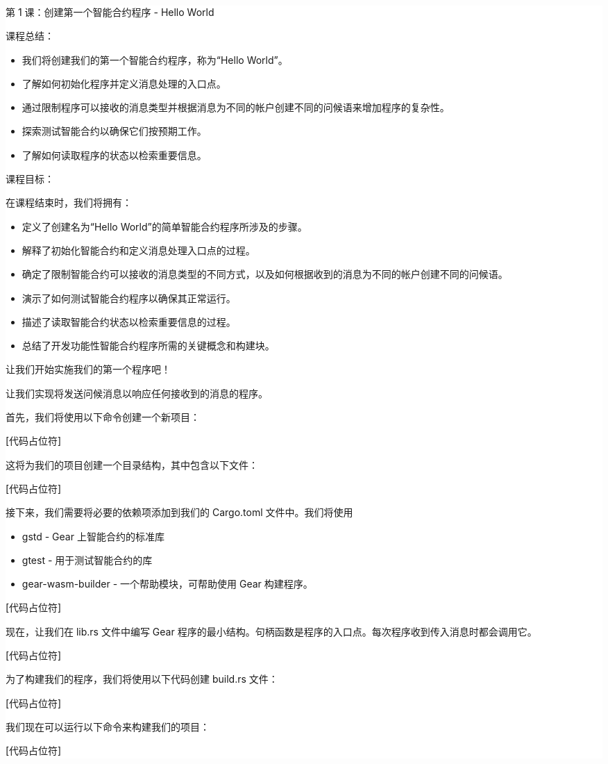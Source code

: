 第 1 课：创建第一个智能合约程序 - Hello World

课程总结：

-   我们将创建我们的第一个智能合约程序，称为“Hello World”。

-   了解如何初始化程序并定义消息处理的入口点。

-   通过限制程序可以接收的消息类型并根据消息为不同的帐户创建不同的问候语来增加程序的复杂性。

-   探索测试智能合约以确保它们按预期工作。

-   了解如何读取程序的状态以检索重要信息。

课程目标：

在课程结束时，我们将拥有：

-   定义了创建名为“Hello World”的简单智能合约程序所涉及的步骤。

-   解释了初始化智能合约和定义消息处理入口点的过程。

-   确定了限制智能合约可以接收的消息类型的不同方式，以及如何根据收到的消息为不同的帐户创建不同的问候语。

-   演示了如何测试智能合约程序以确保其正常运行。

-   描述了读取智能合约状态以检索重要信息的过程。

-   总结了开发功能性智能合约程序所需的关键概念和构建块。

让我们开始实施我们的第一个程序吧！

让我们实现将发送问候消息以响应任何接收到的消息的程序。

首先，我们将使用以下命令创建一个新项目：

[代码占位符]

这将为我们的项目创建一个目录结构，其中包含以下文件：

[代码占位符]

接下来，我们需要将必要的依赖项添加到我们的 Cargo.toml 文件中。我们将使用

-   gstd - Gear 上智能合约的标准库

-   gtest - 用于测试智能合约的库

-   gear-wasm-builder - 一个帮助模块，可帮助使用 Gear 构建程序。

[代码占位符]

现在，让我们在 lib.rs 文件中编写 Gear
程序的最小结构。句柄函数是程序的入口点。每次程序收到传入消息时都会调用它。

[代码占位符]

为了构建我们的程序，我们将使用以下代码创建 build.rs 文件：

[代码占位符]

我们现在可以运行以下命令来构建我们的项目：

[代码占位符]
